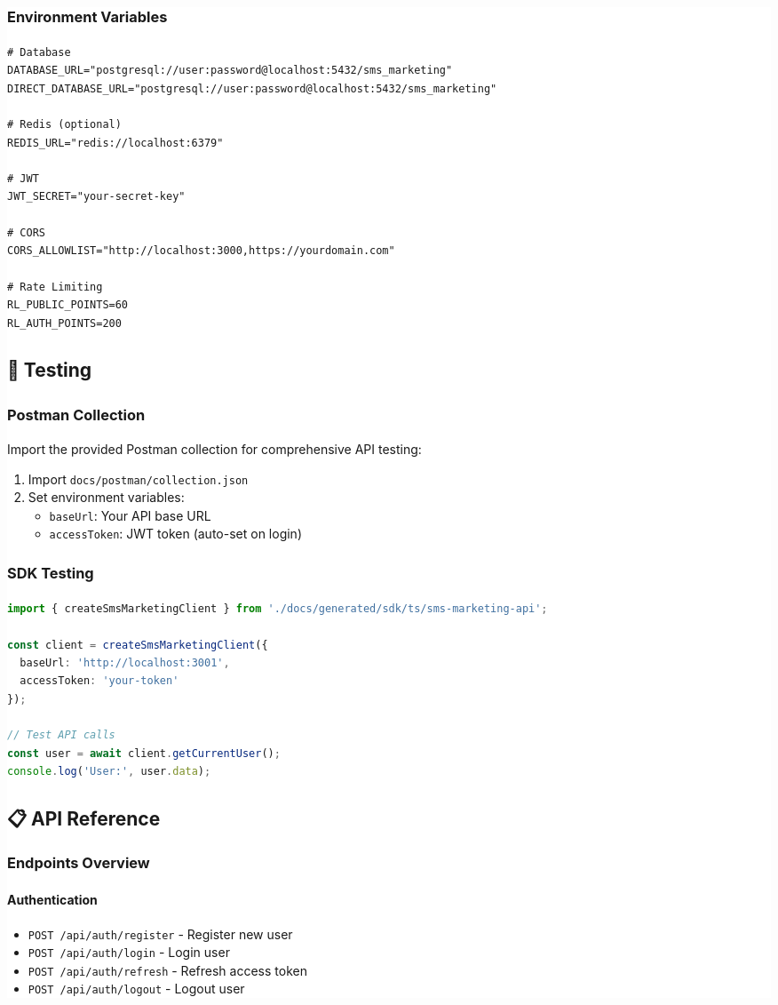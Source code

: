 ### Environment Variables
```env
# Database
DATABASE_URL="postgresql://user:password@localhost:5432/sms_marketing"
DIRECT_DATABASE_URL="postgresql://user:password@localhost:5432/sms_marketing"

# Redis (optional)
REDIS_URL="redis://localhost:6379"

# JWT
JWT_SECRET="your-secret-key"

# CORS
CORS_ALLOWLIST="http://localhost:3000,https://yourdomain.com"

# Rate Limiting
RL_PUBLIC_POINTS=60
RL_AUTH_POINTS=200
```

## 🧪 Testing

### Postman Collection
Import the provided Postman collection for comprehensive API testing:

1. Import `docs/postman/collection.json`
2. Set environment variables:
   - `baseUrl`: Your API base URL
   - `accessToken`: JWT token (auto-set on login)

### SDK Testing
```typescript
import { createSmsMarketingClient } from './docs/generated/sdk/ts/sms-marketing-api';

const client = createSmsMarketingClient({
  baseUrl: 'http://localhost:3001',
  accessToken: 'your-token'
});

// Test API calls
const user = await client.getCurrentUser();
console.log('User:', user.data);
```

## 📋 API Reference

### Endpoints Overview

#### Authentication
- `POST /api/auth/register` - Register new user
- `POST /api/auth/login` - Login user
- `POST /api/auth/refresh` - Refresh access token
- `POST /api/auth/logout` - Logout user
